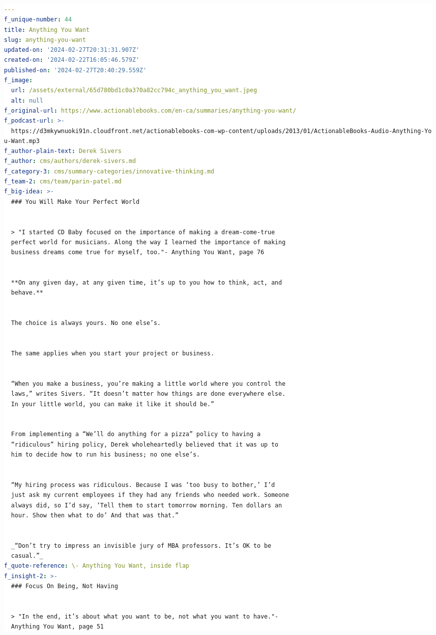 ```yaml
---
f_unique-number: 44
title: Anything You Want
slug: anything-you-want
updated-on: '2024-02-27T20:31:31.907Z'
created-on: '2024-02-22T16:05:46.579Z'
published-on: '2024-02-27T20:40:29.559Z'
f_image:
  url: /assets/external/65d780bd1c0a370a82cc794c_anything_you_want.jpeg
  alt: null
f_original-url: https://www.actionablebooks.com/en-ca/summaries/anything-you-want/
f_podcast-url: >-
  https://d3mkywnuoki91n.cloudfront.net/actionablebooks-com-wp-content/uploads/2013/01/ActionableBooks-Audio-Anything-You-Want.mp3
f_author-plain-text: Derek Sivers
f_author: cms/authors/derek-sivers.md
f_category-3: cms/summary-categories/innovative-thinking.md
f_team-2: cms/team/parin-patel.md
f_big-idea: >-
  ### You Will Make Your Perfect World


  > "I started CD Baby focused on the importance of making a dream-come-true
  perfect world for musicians. Along the way I learned the importance of making
  business dreams come true for myself, too."- Anything You Want, page 76


  **On any given day, at any given time, it’s up to you how to think, act, and
  behave.**


  The choice is always yours. No one else’s.


  The same applies when you start your project or business.


  “When you make a business, you’re making a little world where you control the
  laws,” writes Sivers. “It doesn’t matter how things are done everywhere else.
  In your little world, you can make it like it should be.”


  From implementing a “We’ll do anything for a pizza” policy to having a
  “ridiculous” hiring policy, Derek wholeheartedly believed that it was up to
  him to decide how to run his business; no one else’s.


  “My hiring process was ridiculous. Because I was ‘too busy to bother,’ I’d
  just ask my current employees if they had any friends who needed work. Someone
  always did, so I’d say, ‘Tell them to start tomorrow morning. Ten dollars an
  hour. Show then what to do’ And that was that.”


  _“Don’t try to impress an invisible jury of MBA professors. It’s OK to be
  casual.”_
f_quote-reference: \- Anything You Want, inside flap
f_insight-2: >-
  ### Focus On Being, Not Having


  > "In the end, it’s about what you want to be, not what you want to have."-
  Anything You Want, page 51

```